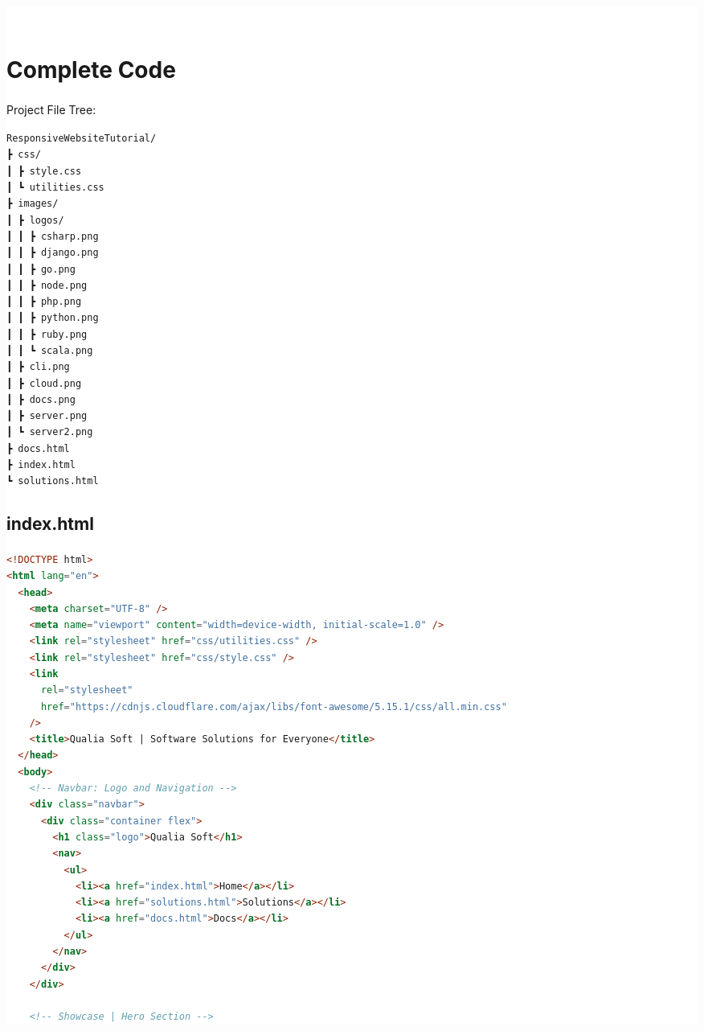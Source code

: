 
<br/>

# Complete Code

Project File Tree:

```
ResponsiveWebsiteTutorial/
┣ css/
┃ ┣ style.css
┃ ┗ utilities.css
┣ images/
┃ ┣ logos/
┃ ┃ ┣ csharp.png
┃ ┃ ┣ django.png
┃ ┃ ┣ go.png
┃ ┃ ┣ node.png
┃ ┃ ┣ php.png
┃ ┃ ┣ python.png
┃ ┃ ┣ ruby.png
┃ ┃ ┗ scala.png
┃ ┣ cli.png
┃ ┣ cloud.png
┃ ┣ docs.png
┃ ┣ server.png
┃ ┗ server2.png
┣ docs.html
┣ index.html
┗ solutions.html
```

## index.html

```html
<!DOCTYPE html>
<html lang="en">
  <head>
    <meta charset="UTF-8" />
    <meta name="viewport" content="width=device-width, initial-scale=1.0" />
    <link rel="stylesheet" href="css/utilities.css" />
    <link rel="stylesheet" href="css/style.css" />
    <link
      rel="stylesheet"
      href="https://cdnjs.cloudflare.com/ajax/libs/font-awesome/5.15.1/css/all.min.css"
    />
    <title>Qualia Soft | Software Solutions for Everyone</title>
  </head>
  <body>
    <!-- Navbar: Logo and Navigation -->
    <div class="navbar">
      <div class="container flex">
        <h1 class="logo">Qualia Soft</h1>
        <nav>
          <ul>
            <li><a href="index.html">Home</a></li>
            <li><a href="solutions.html">Solutions</a></li>
            <li><a href="docs.html">Docs</a></li>
          </ul>
        </nav>
      </div>
    </div>

    <!-- Showcase | Hero Section -->
```